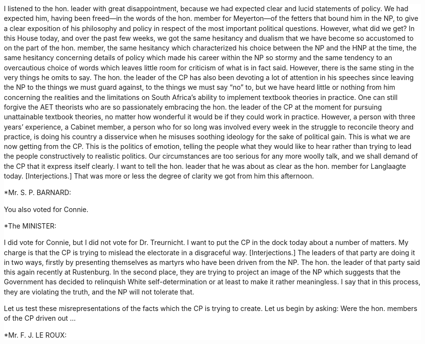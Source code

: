 <p>I listened to the hon. leader with great disappointment, because we had expected clear and lucid statements of policy. We had expected him, having been freed&#x2014;in the words of the hon. member for Meyerton&#x2014;of the fetters that bound him in the NP, to give a clear exposition of his philosophy and policy in respect of the most important political questions. However, what did we get? In this House today, and over the past few weeks, we got the same hesitancy and dualism that we have become so accustomed to on the part of the hon. member, the same hesitancy which characterized his choice between the NP and the HNP at the time, the same hesitancy concerning details of policy which made his career within the NP so stormy and the same tendency to an overcautious choice of words which leaves little room for criticism of what is in fact said. However, there is the same sting in the very things he omits to say. The hon. the leader of the CP has also been devoting a lot of attention in his speeches since leaving the NP to the things we must guard against, to the things we must say &#x201C;no&#x201D; to, but we have heard little or nothing from him concerning the realities and the limitations on South Africa&#x2019;s ability to implement textbook theories in practice. One can still forgive the AET theorists who are so passionately embracing the hon. the leader of the CP at the moment for pursuing unattainable textbook theories, no matter how wonderful it would be if they could work in practice. However, a person with three years&#x2019; experience, a Cabinet member, a person who for so long was involved every week in the struggle to reconcile theory and practice, is doing his country a disservice when he misuses soothing ideology for the sake of political gain. This is what we are now getting from the CP. This is the politics of emotion, telling the people what they would like to hear rather than trying to lead the people constructively to realistic politics. Our circumstances are too serious for any more woolly talk, and we shall demand of the CP that it express itself clearly. I want to tell the hon. leader that he was about as clear as the hon. member for Langlaagte today. [Interjections.] That was more or less the degree of clarity we got from him this afternoon.</p>

</speech>

<speech by="#barnard">

<from>*Mr. <person refersTo="hansard_za">S. P. BARNARD</person>:</from>

<p>You also voted for Connie.</p>

</speech>

<speech by="#minister">

<from>*The <person refersTo="hansard_za">MINISTER</person>:</from>

<p>I did vote for Connie, but I did not vote for Dr. Treurnicht. I want to put the CP in the dock today about a number of matters. My charge is that the CP is trying to mislead the electorate in a disgraceful way. [Interjections.] The leaders of that party are doing it in two ways, firstly by presenting themselves as martyrs who have been driven from the NP. The hon. the leader of that party said this again recently at Rustenburg. In the second place, they are trying to project an image of the NP which suggests that the Government has decided to relinquish White self-determination or at least to make it rather meaningless. I say that in this process, they are violating the truth, and the NP will not tolerate that.</p>

<p>Let us test these misrepresentations of the facts which the CP is trying to create. Let us begin by asking: Were the hon. members of the CP driven out &#x2026;</p>

</speech>

<speech by="#le_roux">

<from>*Mr. <person refersTo="hansard_za">F. J. LE ROUX</person>:</from>
